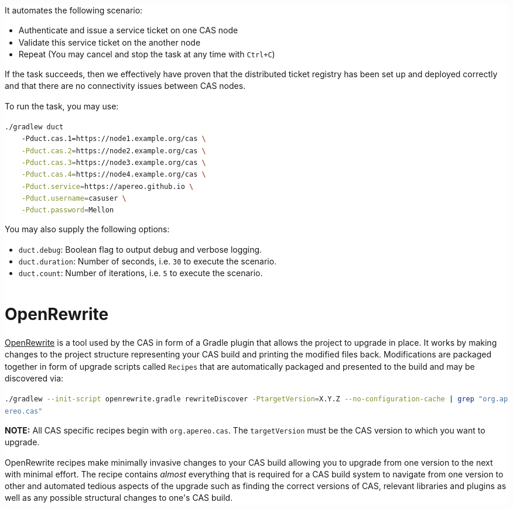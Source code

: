 It automates the following scenario:

- Authenticate and issue a service ticket on one CAS node
- Validate this service ticket on the another node
- Repeat (You may cancel and stop the task at any time with `Ctrl+C`)

If the task succeeds, then we effectively have proven that the distributed ticket registry has been set up and deployed
correctly and that there are no connectivity issues between CAS nodes.

To run the task, you may use:

```bash
./gradlew duct
    -Pduct.cas.1=https://node1.example.org/cas \
    -Pduct.cas.2=https://node2.example.org/cas \
    -Pduct.cas.3=https://node3.example.org/cas \
    -Pduct.cas.4=https://node4.example.org/cas \
    -Pduct.service=https://apereo.github.io \
    -Pduct.username=casuser \
    -Pduct.password=Mellon
```

You may also supply the following options:

- `duct.debug`: Boolean flag to output debug and verbose logging.
- `duct.duration`: Number of seconds, i.e. `30` to execute the scenario.
- `duct.count`: Number of iterations, i.e. `5` to execute the scenario.


# OpenRewrite

[OpenRewrite](https://docs.openrewrite.org/) is a tool used by the CAS in form of a Gradle plugin
that allows the project to upgrade in place. It works by making changes to the project structure representing
your CAS build and printing the modified files back. Modifications are packaged together in form of upgrade
scripts called `Recipes` that are automatically packaged and presented to the build and may be discovered via:

```bash
./gradlew --init-script openrewrite.gradle rewriteDiscover -PtargetVersion=X.Y.Z --no-configuration-cache | grep "org.apereo.cas"
```

**NOTE:** All CAS specific recipes begin with `org.apereo.cas`. The `targetVersion` must be the CAS version to which you want to upgrade.

OpenRewrite recipes make minimally invasive changes to your CAS build allowing you to upgrade from one version
to the next with minimal effort. The recipe contains *almost* everything that is required for a CAS build system to navigate
from one version to other and automated tedious aspects of the upgrade such as finding the correct versions of CAS,
relevant libraries and plugins as well as any possible structural changes to one's CAS build.
